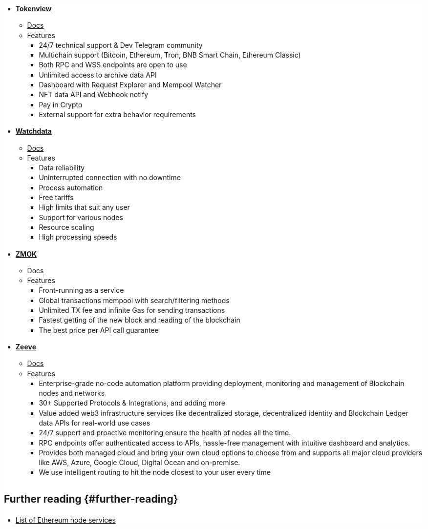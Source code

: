- [**Tokenview**](https://services.tokenview.io/)
  - [Docs](https://services.tokenview.io/docs?type=nodeService)
  - Features
    - 24/7 technical support & Dev Telegram community
    - Multichain support (Bitcoin, Ethereum, Tron, BNB Smart Chain, Ethereum Classic)
    - Both RPC and WSS endpoints are open to use
    - Unlimited access to archive data API
    - Dashboard with Request Explorer and Mempool Watcher
    - NFT data API and Webhook notify
    - Pay in Crypto
    - External support for extra behavior requirements

- [**Watchdata**](https://watchdata.io/)
  - [Docs](https://docs.watchdata.io/)
  - Features
    - Data reliability
    - Uninterrupted connection with no downtime
    - Process automation
    - Free tariffs
    - High limits that suit any user
    - Support for various nodes
    - Resource scaling
    - High processing speeds

- [**ZMOK**](https://zmok.io/)
  - [Docs](https://docs.zmok.io/)
  - Features
    - Front-running as a service
    - Global transactions mempool with search/filtering methods
    - Unlimited TX fee and infinite Gas for sending transactions
    - Fastest getting of the new block and reading of the blockchain
    - The best price per API call guarantee

- [**Zeeve**](https://www.zeeve.io/)
  - [Docs](https://www.zeeve.io/docs/)
  - Features
    - Enterprise-grade no-code automation platform providing deployment, monitoring and management of Blockchain nodes and networks
    - 30+ Supported Protocols & Integrations, and adding more
    - Value added web3 infrastructure services like decentralized storage, decentralized identity and Blockchain Ledger data APIs for real-world use cases
    - 24/7 support and proactive monitoring ensure the health of nodes all the time.
    - RPC endpoints offer authenticated access to APIs, hassle-free management with intuitive dashboard and analytics.
    - Provides both managed cloud and bring your own cloud options to choose from and supports all major cloud providers like AWS, Azure, Google Cloud, Digital Ocean and on-premise.
    - We use intelligent routing to hit the node closest to your user every time


## Further reading {#further-reading}

- [List of Ethereum node services](https://ethereumnodes.com/)
